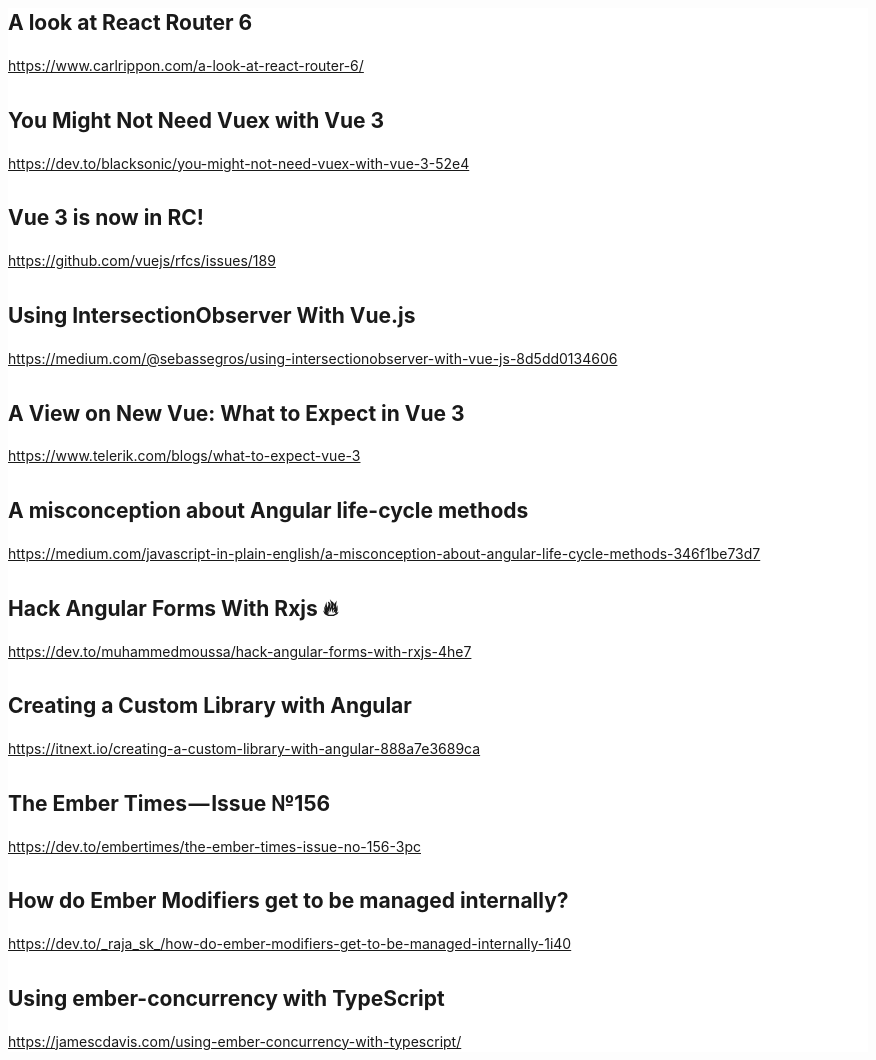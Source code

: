   

## A look at React Router 6  
https://www.carlrippon.com/a-look-at-react-router-6/  
 
  

## You Might Not Need Vuex with Vue 3  
https://dev.to/blacksonic/you-might-not-need-vuex-with-vue-3-52e4  
 
  

## Vue 3 is now in RC!   
https://github.com/vuejs/rfcs/issues/189  
 
  

## Using IntersectionObserver With Vue.js  
https://medium.com/@sebassegros/using-intersectionobserver-with-vue-js-8d5dd0134606  
 
  

## A View on New Vue: What to Expect in Vue 3  
https://www.telerik.com/blogs/what-to-expect-vue-3  
 
  

## A misconception about Angular life-cycle methods  
https://medium.com/javascript-in-plain-english/a-misconception-about-angular-life-cycle-methods-346f1be73d7  
 
  

## Hack Angular Forms With Rxjs 🔥  
https://dev.to/muhammedmoussa/hack-angular-forms-with-rxjs-4he7  
 
  

## Creating a Custom Library with Angular  
https://itnext.io/creating-a-custom-library-with-angular-888a7e3689ca  
 
  

## The Ember Times — Issue №156  
https://dev.to/embertimes/the-ember-times-issue-no-156-3pc  
 
  

## How do Ember Modifiers get to be managed internally?  
https://dev.to/_raja_sk_/how-do-ember-modifiers-get-to-be-managed-internally-1i40  
 
  

## Using ember-concurrency with TypeScript  
https://jamescdavis.com/using-ember-concurrency-with-typescript/  
 